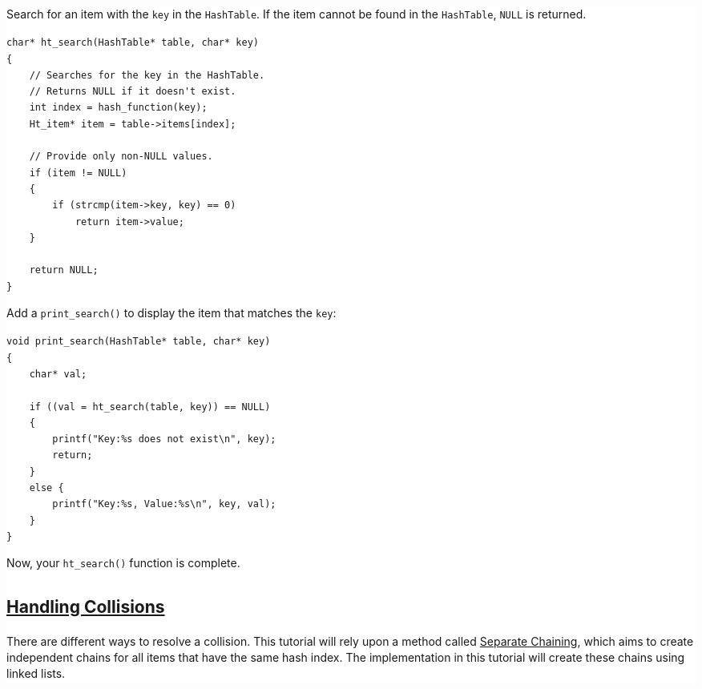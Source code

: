 
Search for an item with the `key` in the `HashTable`. If the item cannot be found in the `HashTable`, `NULL` is returned.


```
char* ht_search(HashTable* table, char* key)
{
    // Searches for the key in the HashTable.
    // Returns NULL if it doesn't exist.
    int index = hash_function(key);
    Ht_item* item = table->items[index];

    // Provide only non-NULL values.
    if (item != NULL)
    {
        if (strcmp(item->key, key) == 0)
            return item->value;
    }

    return NULL;
}

```


Add a `print_search()` to display the item that matches the `key`:


```
void print_search(HashTable* table, char* key)
{
    char* val;

    if ((val = ht_search(table, key)) == NULL)
    {
        printf("Key:%s does not exist\n", key);
        return;
    }
    else {
        printf("Key:%s, Value:%s\n", key, val);
    }
}

```


Now, your `ht_search()` function is complete.

## [Handling Collisions](https://www.digitalocean.com/community/tutorials/hash-table-in-c-plus-plus#handling-collisions)

There are different ways to resolve a collision. This tutorial will rely upon a method called [Separate Chaining](https://en.wikipedia.org/wiki/Hash_table#Collision_resolution), which aims to create independent chains for all items that have the same hash index. The implementation in this tutorial will create these chains using linked lists.
